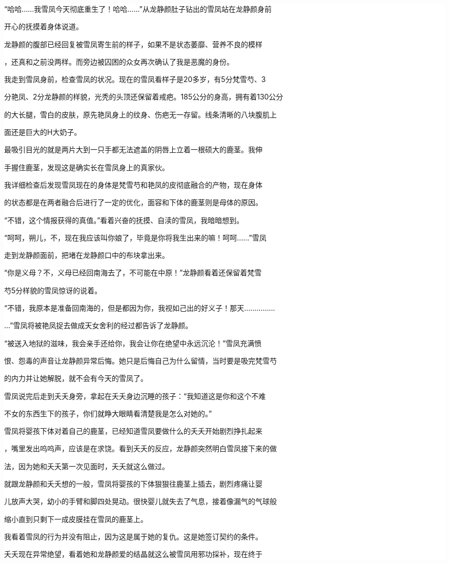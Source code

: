 

“哈哈……我雪凤今天彻底重生了！哈哈……”从龙静颜肚子钻出的雪凤站在龙静颜身前

开心的抚摸着身体说道。

龙静颜的腹部已经回复被雪凤寄生前的样子，如果不是状态萎靡、营养不良的模样

，还真和之前没两样。而旁边被囚困的众女再次确认了我是恶魔的身份。

我走到雪凤身前，检查雪凤的状况。现在的雪凤看样子是20多岁，有5分梵雪芍、3

分艳凤、2分龙静颜的样貌，光秃的头顶还保留着戒疤。185公分的身高，拥有着130公分

的大长腿，雪白的皮肤，原先艳凤身上的纹身、伤疤无一存留。线条清晰的八块腹肌上

面还是巨大的H大奶子。

最吸引目光的就是两片大到一只手都无法遮盖的阴唇上立着一根硕大的鹿茎。我伸

手握住鹿茎，发现这是确实长在雪凤身上的真家伙。

我详细检查后发现雪凤现在的身体是梵雪芍和艳凤的皮彻底融合的产物，现在身体

的状态都是在两者融合后进行了一定的优化，面容和下体的鹿茎则是母体的原因。

“不错，这个情报获得的真值。”看着兴奋的抚摸、自渎的雪凤，我暗暗想到。

“呵呵，朔儿，不，现在我应该叫你娘了，毕竟是你将我生出来的嘛！呵呵……”雪凤

走到龙静颜面前，把堵在龙静颜口中的布块拿出来。

“你是义母？不，义母已经回南海去了，不可能在中原！”龙静颜看着还保留着梵雪

芍5分样貌的雪凤惊讶的说着。

“不错，我原本是准备回南海的，但是都因为你，我视如己出的好义子！那天……………

…”雪凤将被艳凤捉去做成天女舍利的经过都告诉了龙静颜。

“被送入地狱的滋味，我会亲手还给你，我会让你在绝望中永远沉沦！”雪凤充满愤

恨、怨毒的声音让龙静颜异常后悔。她只是后悔自己为什么留情，当时要是吸完梵雪芍

的内力并让她解脱，就不会有今天的雪凤了。

雪凤说完后走到夭夭身旁，拿起在夭夭身边沉睡的孩子：“我知道这是你和这个不难

不女的东西生下的孩子，你们就睁大眼睛看清楚我是怎么对她的。”

雪凤将婴孩下体对着自己的鹿茎，已经知道雪凤要做什么的夭夭开始剧烈挣扎起来

，嘴里发出呜呜声，应该是在求饶。看到夭夭的反应，龙静颜突然明白雪凤接下来的做

法，因为她和夭夭第一次见面时，夭夭就这么做过。

就跟龙静颜和夭夭想的一般，雪凤将婴孩的下体狠狠往鹿茎上插去，剧烈疼痛让婴

儿放声大哭，幼小的手臂和脚四处晃动。很快婴儿就失去了气息，接着像漏气的气球般

缩小直到只剩下一成皮膜挂在雪凤的鹿茎上。

我看着雪凤的行为并没有阻止，因为这是属于她的复仇。这是她签订契约的条件。

夭夭现在异常绝望，看着她和龙静颜爱的结晶就这么被雪凤用邪功採补，现在终于
